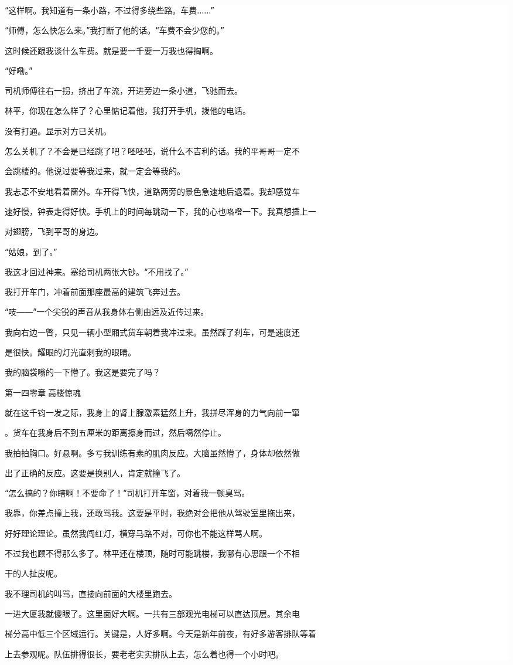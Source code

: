“这样啊。我知道有一条小路，不过得多绕些路。车费……”

“师傅，怎么快怎么来。”我打断了他的话。“车费不会少您的。”

这时候还跟我谈什么车费。就是要一千要一万我也得掏啊。

“好嘞。”

司机师傅往右一拐，挤出了车流，开进旁边一条小道，飞驰而去。

林平，你现在怎么样了？心里惦记着他，我打开手机，拨他的电话。

没有打通。显示对方已关机。

怎么关机了？不会是已经跳了吧？呸呸呸，说什么不吉利的话。我的平哥哥一定不

会跳楼的。他说过要等我过来，就一定会等我的。

我忐忑不安地看着窗外。车开得飞快，道路两旁的景色急速地后退着。我却感觉车

速好慢，钟表走得好快。手机上的时间每跳动一下，我的心也咯噔一下。我真想插上一

对翅膀，飞到平哥的身边。

“姑娘，到了。”

我这才回过神来。塞给司机两张大钞。“不用找了。”

我打开车门，冲着前面那座最高的建筑飞奔过去。

“吱——”一个尖锐的声音从我身体右侧由远及近传过来。

我向右边一瞥，只见一辆小型厢式货车朝着我冲过来。虽然踩了刹车，可是速度还

是很快。耀眼的灯光直刺我的眼睛。

我的脑袋嗡的一下懵了。我这是要完了吗？

第一四零章 高楼惊魂

就在这千钧一发之际，我身上的肾上腺激素猛然上升，我拼尽浑身的力气向前一窜

。货车在我身后不到五厘米的距离擦身而过，然后噶然停止。

我拍拍胸口。好悬啊。多亏我训练有素的肌肉反应。大脑虽然懵了，身体却依然做

出了正确的反应。这要是换别人，肯定就撞飞了。

“怎么搞的？你瞎啊！不要命了！”司机打开车窗，对着我一顿臭骂。

我靠，你差点撞上我，还敢骂我。这要是平时，我绝对会把他从驾驶室里拖出来，

好好理论理论。虽然我闯红灯，横穿马路不对，可你也不能这样骂人啊。

不过我也顾不得那么多了。林平还在楼顶，随时可能跳楼，我哪有心思跟一个不相

干的人扯皮呢。

我不理司机的叫骂，直接向前面的大楼里跑去。

一进大厦我就傻眼了。这里面好大啊。一共有三部观光电梯可以直达顶层。其余电

梯分高中低三个区域运行。关键是，人好多啊。今天是新年前夜，有好多游客排队等着

上去参观呢。队伍排得很长，要老老实实排队上去，怎么着也得一个小时吧。
